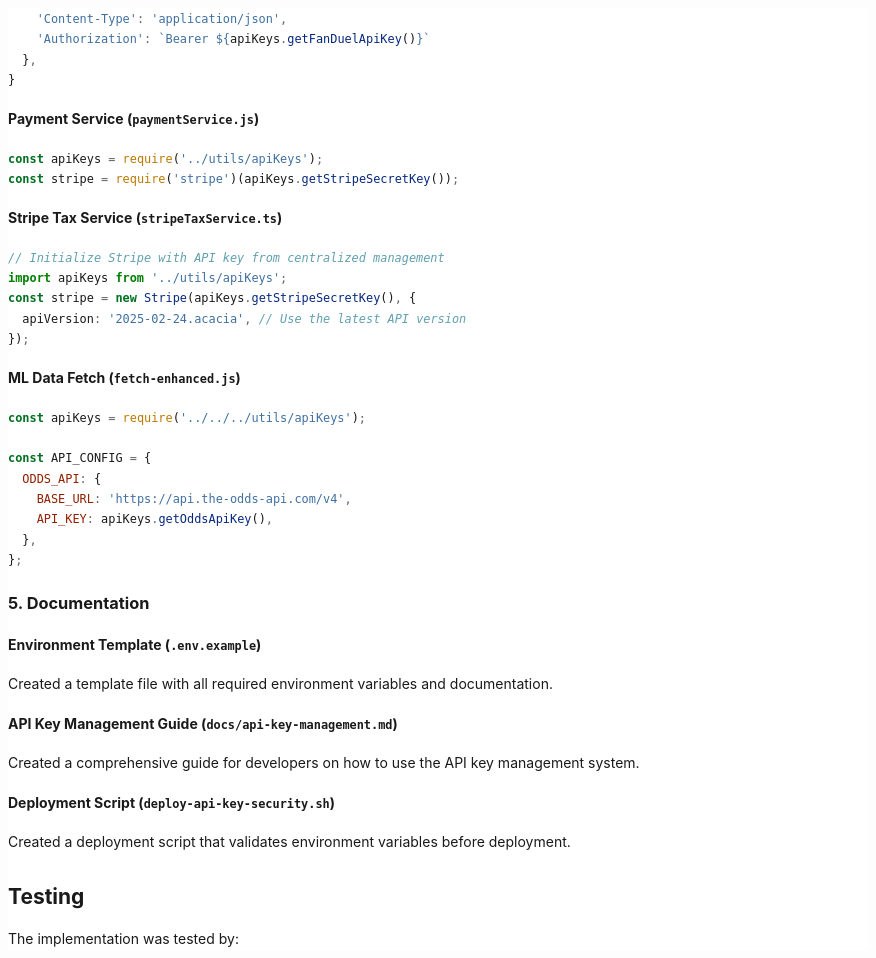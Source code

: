 ```javascript
    'Content-Type': 'application/json',
    'Authorization': `Bearer ${apiKeys.getFanDuelApiKey()}`
  },
}
```

#### Payment Service (`paymentService.js`)

```javascript
const apiKeys = require('../utils/apiKeys');
const stripe = require('stripe')(apiKeys.getStripeSecretKey());
```

#### Stripe Tax Service (`stripeTaxService.ts`)

```typescript
// Initialize Stripe with API key from centralized management
import apiKeys from '../utils/apiKeys';
const stripe = new Stripe(apiKeys.getStripeSecretKey(), {
  apiVersion: '2025-02-24.acacia', // Use the latest API version
});
```

#### ML Data Fetch (`fetch-enhanced.js`)

```javascript
const apiKeys = require('../../../utils/apiKeys');

const API_CONFIG = {
  ODDS_API: {
    BASE_URL: 'https://api.the-odds-api.com/v4',
    API_KEY: apiKeys.getOddsApiKey(),
  },
};
```

### 5. Documentation

#### Environment Template (`.env.example`)

Created a template file with all required environment variables and documentation.

#### API Key Management Guide (`docs/api-key-management.md`)

Created a comprehensive guide for developers on how to use the API key management system.

#### Deployment Script (`deploy-api-key-security.sh`)

Created a deployment script that validates environment variables before deployment.

## Testing

The implementation was tested by:
